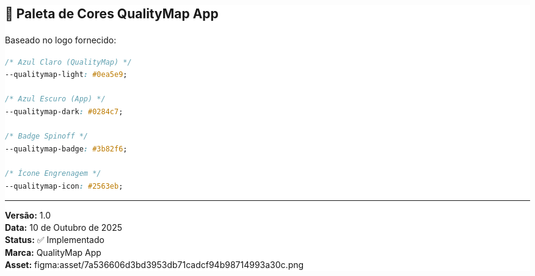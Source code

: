 
## 🎨 Paleta de Cores QualityMap App

Baseado no logo fornecido:

```css
/* Azul Claro (QualityMap) */
--qualitymap-light: #0ea5e9;

/* Azul Escuro (App) */
--qualitymap-dark: #0284c7;

/* Badge Spinoff */
--qualitymap-badge: #3b82f6;

/* Ícone Engrenagem */
--qualitymap-icon: #2563eb;
```

---

**Versão:** 1.0  
**Data:** 10 de Outubro de 2025  
**Status:** ✅ Implementado  
**Marca:** QualityMap App  
**Asset:** figma:asset/7a536606d3bd3953db71cadcf94b98714993a30c.png
